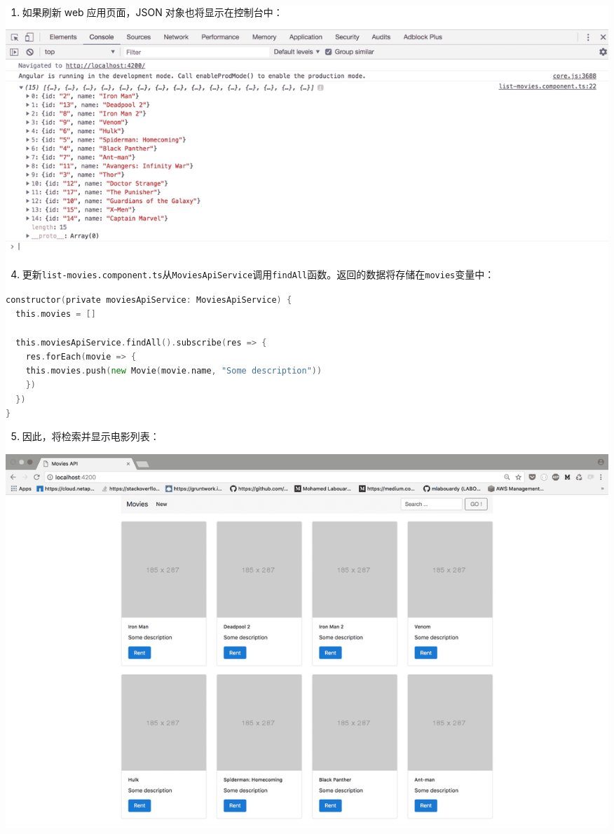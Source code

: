1.  如果刷新 web 应用页面，JSON 对象也将显示在控制台中：

![](img/c4214806-29e1-4105-98d1-f7c212456f0e.png)

4.  更新`list-movies.component.ts`从`MoviesApiService`调用`findAll`函数。返回的数据将存储在`movies`变量中：

```go
constructor(private moviesApiService: MoviesApiService) {
  this.movies = []

  this.moviesApiService.findAll().subscribe(res => {
    res.forEach(movie => {
    this.movies.push(new Movie(movie.name, "Some description"))
    })
  })
}
```

5.  因此，将检索并显示电影列表：

![](img/deeaef10-1459-4d94-ba8d-3ce1d7d111c0.png)
